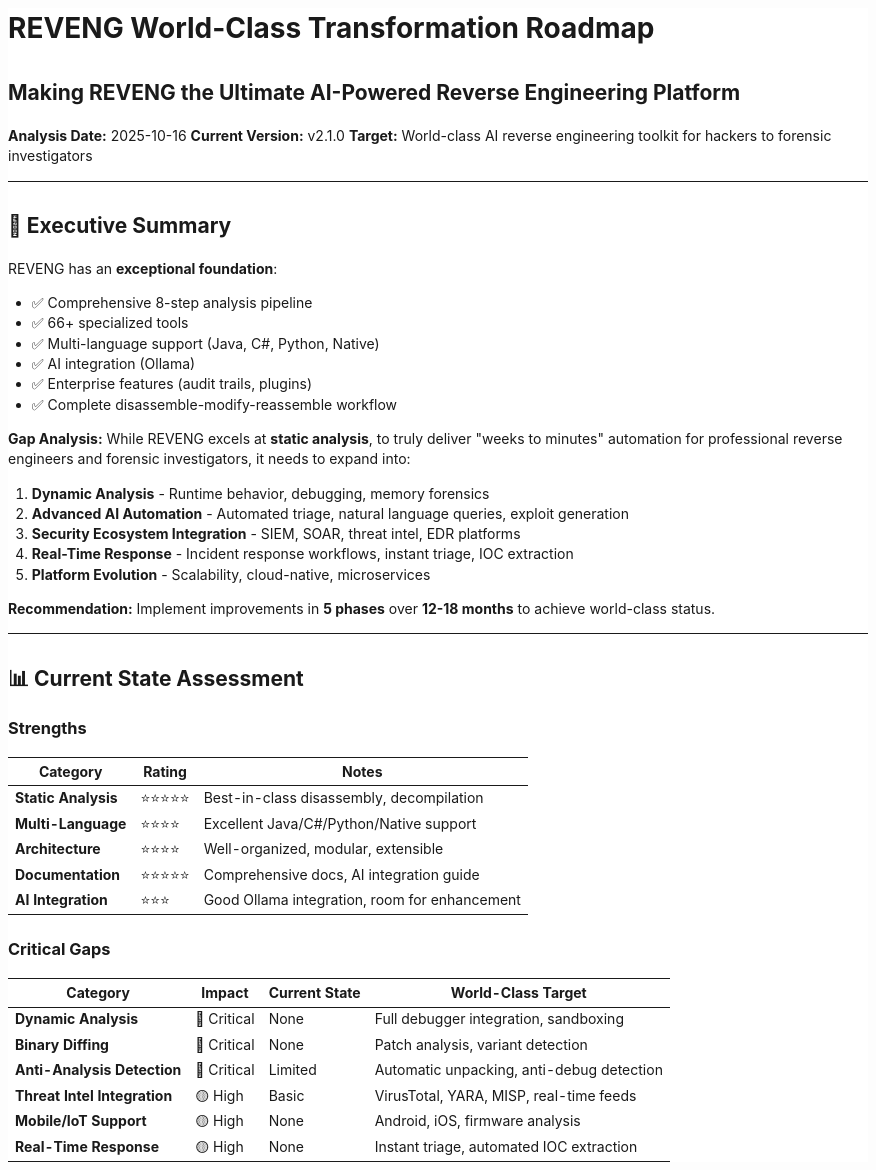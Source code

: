 # REVENG World-Class Transformation Roadmap
## Making REVENG the Ultimate AI-Powered Reverse Engineering Platform

**Analysis Date:** 2025-10-16
**Current Version:** v2.1.0
**Target:** World-class AI reverse engineering toolkit for hackers to forensic investigators

---

## 🎯 Executive Summary

REVENG has an **exceptional foundation**:
- ✅ Comprehensive 8-step analysis pipeline
- ✅ 66+ specialized tools
- ✅ Multi-language support (Java, C#, Python, Native)
- ✅ AI integration (Ollama)
- ✅ Enterprise features (audit trails, plugins)
- ✅ Complete disassemble-modify-reassemble workflow

**Gap Analysis:** While REVENG excels at **static analysis**, to truly deliver "weeks to minutes" automation for professional reverse engineers and forensic investigators, it needs to expand into:

1. **Dynamic Analysis** - Runtime behavior, debugging, memory forensics
2. **Advanced AI Automation** - Automated triage, natural language queries, exploit generation
3. **Security Ecosystem Integration** - SIEM, SOAR, threat intel, EDR platforms
4. **Real-Time Response** - Incident response workflows, instant triage, IOC extraction
5. **Platform Evolution** - Scalability, cloud-native, microservices

**Recommendation:** Implement improvements in **5 phases** over **12-18 months** to achieve world-class status.

---

## 📊 Current State Assessment

### Strengths
| Category | Rating | Notes |
|----------|--------|-------|
| **Static Analysis** | ⭐⭐⭐⭐⭐ | Best-in-class disassembly, decompilation |
| **Multi-Language** | ⭐⭐⭐⭐ | Excellent Java/C#/Python/Native support |
| **Architecture** | ⭐⭐⭐⭐ | Well-organized, modular, extensible |
| **Documentation** | ⭐⭐⭐⭐⭐ | Comprehensive docs, AI integration guide |
| **AI Integration** | ⭐⭐⭐ | Good Ollama integration, room for enhancement |

### Critical Gaps
| Category | Impact | Current State | World-Class Target |
|----------|--------|---------------|-------------------|
| **Dynamic Analysis** | 🔴 Critical | None | Full debugger integration, sandboxing |
| **Binary Diffing** | 🔴 Critical | None | Patch analysis, variant detection |
| **Anti-Analysis Detection** | 🔴 Critical | Limited | Automatic unpacking, anti-debug detection |
| **Threat Intel Integration** | 🟡 High | Basic | VirusTotal, YARA, MISP, real-time feeds |
| **Mobile/IoT Support** | 🟡 High | None | Android, iOS, firmware analysis |
| **Real-Time Response** | 🟡 High | None | Instant triage, automated IOC extraction |